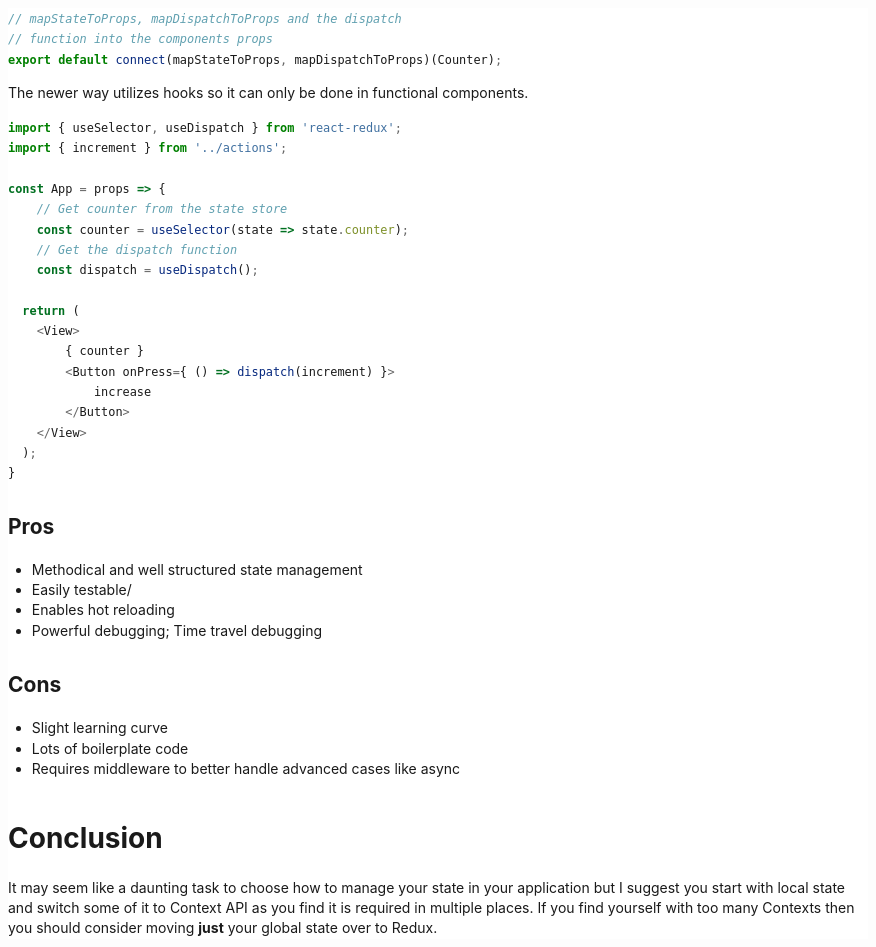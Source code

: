 ```javascript
// mapStateToProps, mapDispatchToProps and the dispatch 
// function into the components props
export default connect(mapStateToProps, mapDispatchToProps)(Counter);
```

The newer way utilizes hooks so it can only be done in functional components.

```javascript
import { useSelector, useDispatch } from 'react-redux';
import { increment } from '../actions';

const App = props => {
	// Get counter from the state store
	const counter = useSelector(state => state.counter);
	// Get the dispatch function
	const dispatch = useDispatch();

  return (
    <View>
        { counter }
        <Button onPress={ () => dispatch(increment) }>
        	increase
        </Button>
    </View>
  );
}
```

## Pros
- Methodical and well structured state management
- Easily testable/
- Enables hot reloading
- Powerful debugging; Time travel debugging

## Cons
- Slight learning curve
- Lots of boilerplate code
- Requires middleware to better handle advanced cases like async

# Conclusion
It may seem like a daunting task to choose how to manage your state in your application but I suggest you start with local state and switch some of it to Context API as you find it is required in multiple places. If you find yourself with too many Contexts then you should consider moving **just** your global state over to Redux.